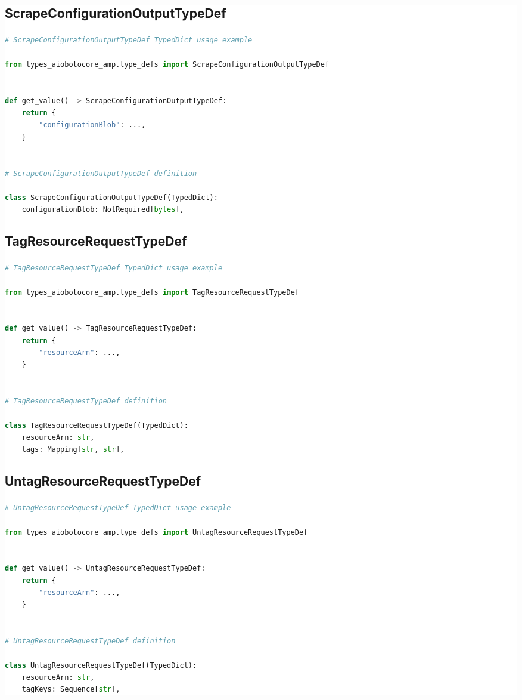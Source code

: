 
## ScrapeConfigurationOutputTypeDef

```python
# ScrapeConfigurationOutputTypeDef TypedDict usage example

from types_aiobotocore_amp.type_defs import ScrapeConfigurationOutputTypeDef


def get_value() -> ScrapeConfigurationOutputTypeDef:
    return {
        "configurationBlob": ...,
    }


# ScrapeConfigurationOutputTypeDef definition

class ScrapeConfigurationOutputTypeDef(TypedDict):
    configurationBlob: NotRequired[bytes],
```


## TagResourceRequestTypeDef

```python
# TagResourceRequestTypeDef TypedDict usage example

from types_aiobotocore_amp.type_defs import TagResourceRequestTypeDef


def get_value() -> TagResourceRequestTypeDef:
    return {
        "resourceArn": ...,
    }


# TagResourceRequestTypeDef definition

class TagResourceRequestTypeDef(TypedDict):
    resourceArn: str,
    tags: Mapping[str, str],
```


## UntagResourceRequestTypeDef

```python
# UntagResourceRequestTypeDef TypedDict usage example

from types_aiobotocore_amp.type_defs import UntagResourceRequestTypeDef


def get_value() -> UntagResourceRequestTypeDef:
    return {
        "resourceArn": ...,
    }


# UntagResourceRequestTypeDef definition

class UntagResourceRequestTypeDef(TypedDict):
    resourceArn: str,
    tagKeys: Sequence[str],
```
